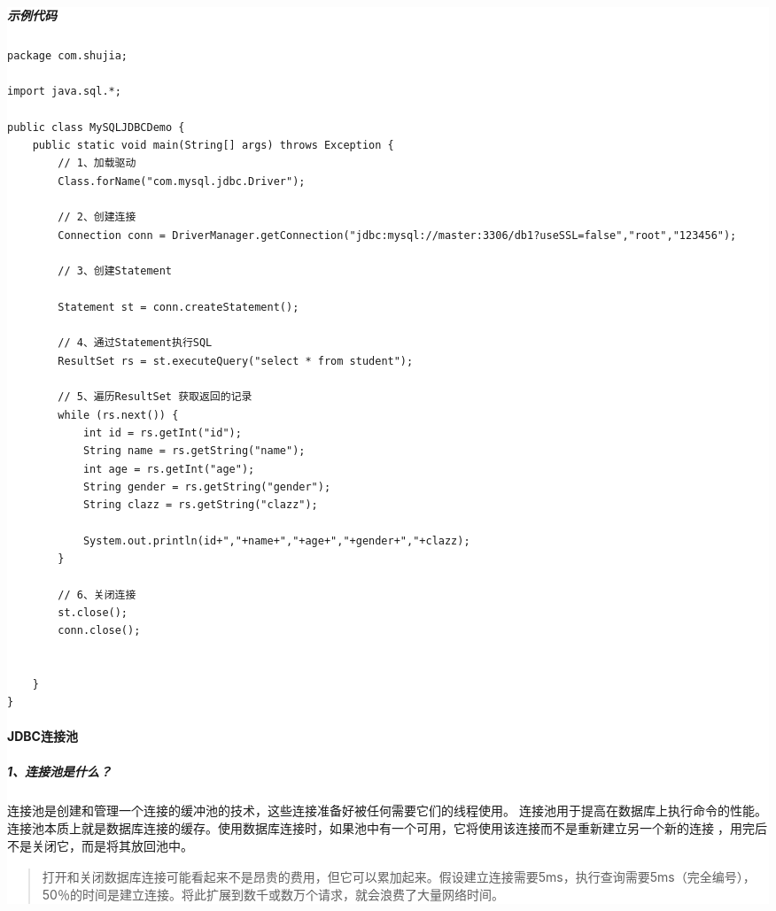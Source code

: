 ##### 示例代码

```
package com.shujia;

import java.sql.*;

public class MySQLJDBCDemo {
    public static void main(String[] args) throws Exception {
        // 1、加载驱动
        Class.forName("com.mysql.jdbc.Driver");

        // 2、创建连接
        Connection conn = DriverManager.getConnection("jdbc:mysql://master:3306/db1?useSSL=false","root","123456");

        // 3、创建Statement

        Statement st = conn.createStatement();

        // 4、通过Statement执行SQL
        ResultSet rs = st.executeQuery("select * from student");

        // 5、遍历ResultSet 获取返回的记录
        while (rs.next()) {
            int id = rs.getInt("id");
            String name = rs.getString("name");
            int age = rs.getInt("age");
            String gender = rs.getString("gender");
            String clazz = rs.getString("clazz");

            System.out.println(id+","+name+","+age+","+gender+","+clazz);
        }

        // 6、关闭连接
        st.close();
        conn.close();


    }
}
```

#### JDBC连接池

##### 1、连接池是什么？

连接池是创建和管理一个连接的缓冲池的技术，这些连接准备好被任何需要它们的线程使用。 连接池用于提高在数据库上执行命令的性能。连接池本质上就是数据库连接的缓存。使用数据库连接时，如果池中有一个可用，它将使用该连接而不是重新建立另一个新的连接 ，用完后不是关闭它，而是将其放回池中。

> 打开和关闭数据库连接可能看起来不是昂贵的费用，但它可以累加起来。假设建立连接需要5ms，执行查询需要5ms（完全编号），50％的时间是建立连接。将此扩展到数千或数万个请求，就会浪费了大量网络时间。
